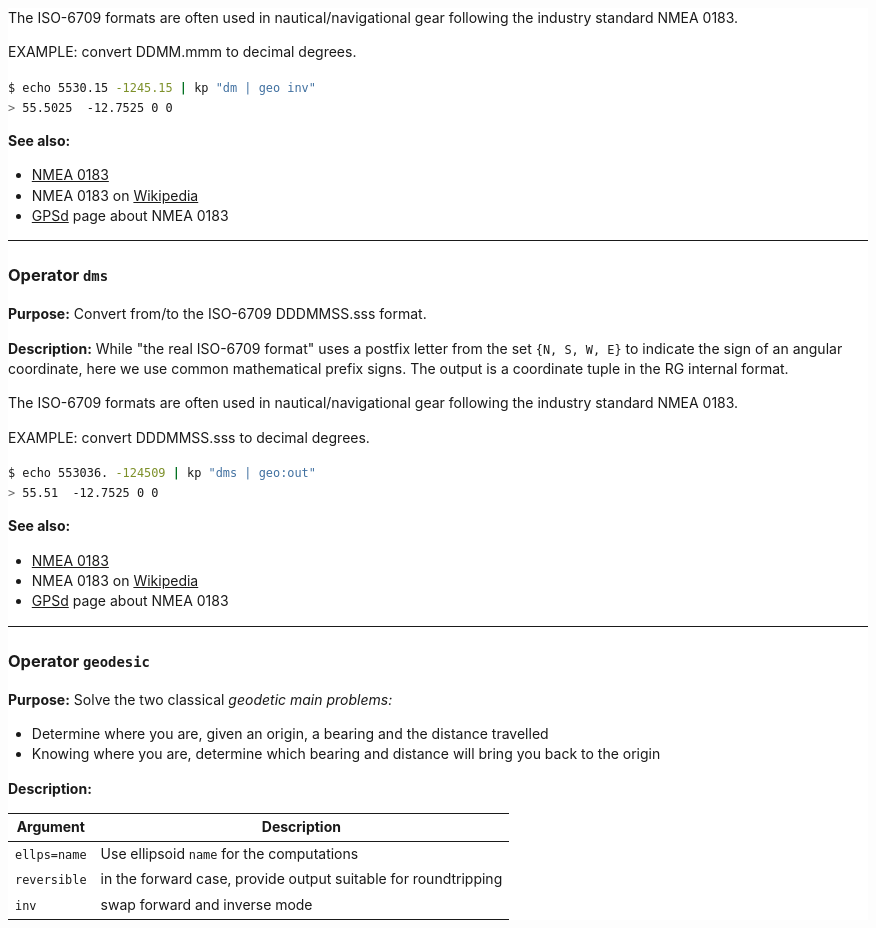 The ISO-6709 formats are often used in nautical/navigational gear following the industry standard NMEA 0183.

EXAMPLE: convert DDMM.mmm to decimal degrees.

```sh
$ echo 5530.15 -1245.15 | kp "dm | geo inv"
> 55.5025  -12.7525 0 0
```

**See also:**

- [NMEA 0183](https://www.nmea.org/content/STANDARDS/NMEA_0183_Standard)
- NMEA 0183 on [Wikipedia](https://en.wikipedia.org/wiki/NMEA_0183)
- [GPSd](https://gpsd.gitlab.io/gpsd/NMEA.html) page about NMEA 0183

---

### Operator `dms`

**Purpose:** Convert from/to the ISO-6709 DDDMMSS.sss format.

**Description:**
While "the real ISO-6709 format" uses a postfix letter from the set `{N, S, W, E}` to indicate the sign of an angular coordinate, here we use common mathematical prefix signs. The output is a coordinate tuple in the RG internal format.

The ISO-6709 formats are often used in nautical/navigational gear following the industry standard NMEA 0183.

EXAMPLE: convert DDDMMSS.sss to decimal degrees.

```sh
$ echo 553036. -124509 | kp "dms | geo:out"
> 55.51  -12.7525 0 0
```

**See also:**

- [NMEA 0183](https://www.nmea.org/content/STANDARDS/NMEA_0183_Standard)
- NMEA 0183 on [Wikipedia](https://en.wikipedia.org/wiki/NMEA_0183)
- [GPSd](https://gpsd.gitlab.io/gpsd/NMEA.html) page about NMEA 0183

---

### Operator `geodesic`

**Purpose:**
Solve the two classical *geodetic main problems:*

- Determine where you are, given an origin, a bearing and the distance travelled
- Knowing where you are, determine which bearing and distance will bring you back to the origin

**Description:**

| Argument     | Description |
|--------------|-------------|
| `ellps=name` | Use ellipsoid `name` for the computations|
| `reversible` | in the forward case, provide output suitable for roundtripping|
| `inv`        | swap forward and inverse mode |
